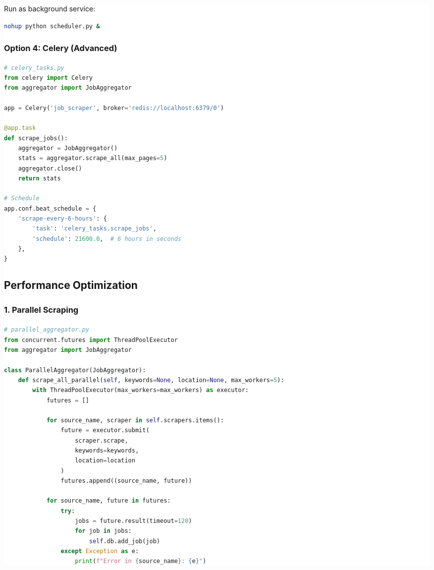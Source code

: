 Run as background service:
```bash
nohup python scheduler.py &
```

### Option 4: Celery (Advanced)

```python
# celery_tasks.py
from celery import Celery
from aggregator import JobAggregator

app = Celery('job_scraper', broker='redis://localhost:6379/0')

@app.task
def scrape_jobs():
    aggregator = JobAggregator()
    stats = aggregator.scrape_all(max_pages=5)
    aggregator.close()
    return stats

# Schedule
app.conf.beat_schedule = {
    'scrape-every-6-hours': {
        'task': 'celery_tasks.scrape_jobs',
        'schedule': 21600.0,  # 6 hours in seconds
    },
}
```

## Performance Optimization

### 1. Parallel Scraping

```python
# parallel_aggregator.py
from concurrent.futures import ThreadPoolExecutor
from aggregator import JobAggregator

class ParallelAggregator(JobAggregator):
    def scrape_all_parallel(self, keywords=None, location=None, max_workers=5):
        with ThreadPoolExecutor(max_workers=max_workers) as executor:
            futures = []

            for source_name, scraper in self.scrapers.items():
                future = executor.submit(
                    scraper.scrape,
                    keywords=keywords,
                    location=location
                )
                futures.append((source_name, future))

            for source_name, future in futures:
                try:
                    jobs = future.result(timeout=120)
                    for job in jobs:
                        self.db.add_job(job)
                except Exception as e:
                    print(f"Error in {source_name}: {e}")
```
